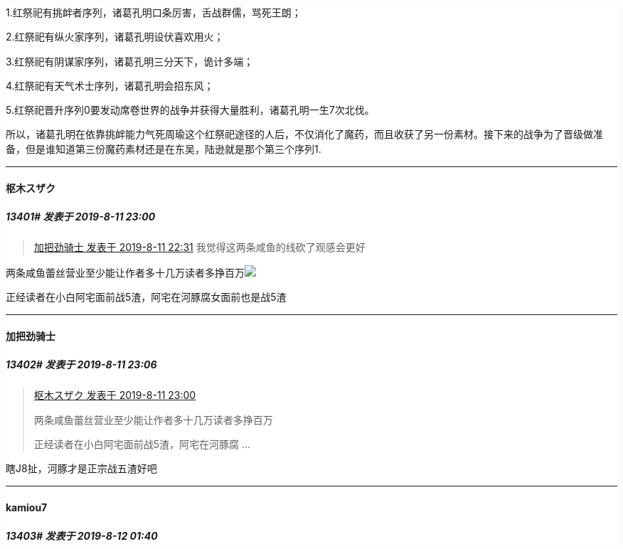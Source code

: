 1.红祭祀有挑衅者序列，诸葛孔明口条厉害，舌战群儒，骂死王朗；

2.红祭祀有纵火家序列，诸葛孔明设伏喜欢用火；

3.红祭祀有阴谋家序列，诸葛孔明三分天下，诡计多端；

4.红祭祀有天气术士序列，诸葛孔明会招东风；

5.红祭祀晋升序列0要发动席卷世界的战争并获得大量胜利，诸葛孔明一生7次北伐。


所以，诸葛孔明在依靠挑衅能力气死周瑜这个红祭祀途径的人后，不仅消化了魔药，而且收获了另一份素材。接下来的战争为了晋级做准备，但是谁知道第三份魔药素材还是在东吴，陆逊就是那个第三个序列1.







*****

####  枢木スザク  
##### 13401#       发表于 2019-8-11 23:00



<blockquote><a href="httphttps://bbs.saraba1st.com/2b/forum.php?mod=redirect&amp;goto=findpost&amp;pid=44876064&amp;ptid=1595632" target="_blank">加把劲骑士 发表于 2019-8-11 22:31</a>
我觉得这两条咸鱼的线砍了观感会更好</blockquote>
两条咸鱼蕾丝营业至少能让作者多十几万读者多挣百万<img src="https://static.saraba1st.com/image/smiley/face2017/037.png" referrerpolicy="no-referrer">

正经读者在小白阿宅面前战5渣，阿宅在河豚腐女面前也是战5渣







*****

####  加把劲骑士  
##### 13402#       发表于 2019-8-11 23:06



<blockquote><a href="httphttps://bbs.saraba1st.com/2b/forum.php?mod=redirect&amp;goto=findpost&amp;pid=44876395&amp;ptid=1595632" target="_blank">枢木スザク 发表于 2019-8-11 23:00</a>

两条咸鱼蕾丝营业至少能让作者多十几万读者多挣百万


正经读者在小白阿宅面前战5渣，阿宅在河豚腐 ...</blockquote>
瞎J8扯，河豚才是正宗战五渣好吧







*****

####  kamiou7  
##### 13403#       发表于 2019-8-12 01:40
